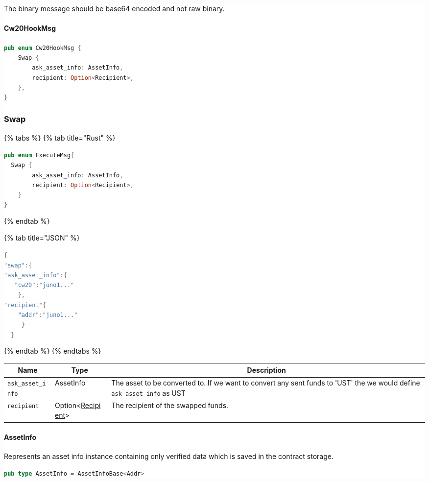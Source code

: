 The binary message should be base64 encoded and not raw binary.

#### Cw20HookMsg

```rust
pub enum Cw20HookMsg {
    Swap {
        ask_asset_info: AssetInfo,
        recipient: Option<Recipient>,
    },
}
```

### Swap

{% tabs %}
{% tab title="Rust" %}
```rust
pub enum ExecuteMsg{ 
  Swap {
        ask_asset_info: AssetInfo,
        recipient: Option<Recipient>,
    }
}
```
{% endtab %}

{% tab title="JSON" %}
```rust
{
"swap":{
"ask_asset_info":{
   "cw20":"juno1..."
    },
"recipient"{
    "addr":"juno1..."
     }
  }
```
{% endtab %}
{% endtabs %}

| Name             | Type                                                 | Description                                                                                                             |
| ---------------- | ---------------------------------------------------- | ----------------------------------------------------------------------------------------------------------------------- |
| `ask_asset_info` | AssetInfo                                            | The asset to be converted to. If we want to convert any sent funds to 'UST' the we would define `ask_asset_info` as UST |
| `recipient`      | Option<[Recipient](../../common-types/recipient.md)> | The recipient of the swapped funds.                                                                                     |

#### AssetInfo

Represents an asset info instance containing only verified data which is saved in the contract storage.

```rust
pub type AssetInfo = AssetInfoBase<Addr>
```
